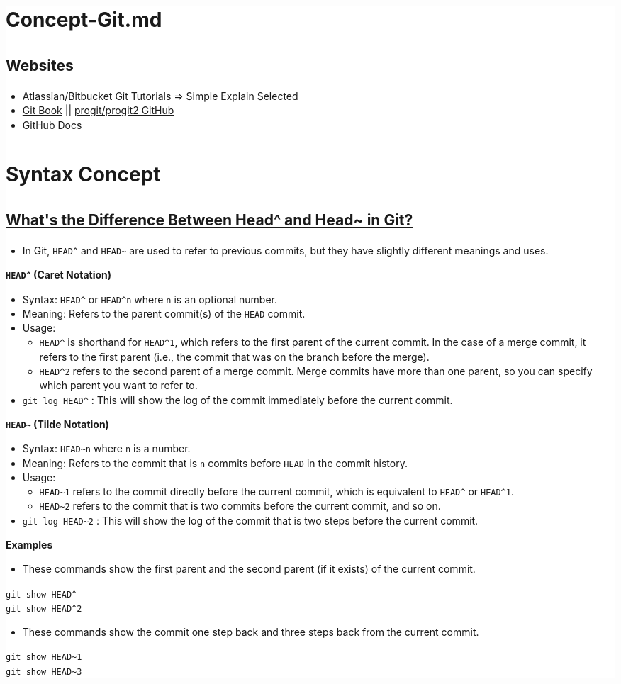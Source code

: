 # Concept-Git.md

## Websites
  
* [Atlassian/Bitbucket Git Tutorials => Simple Explain Selected](https://www.atlassian.com/git/tutorials)
* [Git Book](https://git-scm.com/book/en/v2) || [progit/progit2 GitHub](https://github.com/progit/progit2)
* [GitHub Docs](https://docs.github.com/en)

# Syntax Concept

## [What's the Difference Between Head^ and Head~ in Git?](https://betterstack.com/community/questions/head-caret-head-tilde-notation/)

* In Git, `HEAD^` and `HEAD~` are used to refer to previous commits, but they have slightly different meanings and uses.

**`HEAD^` (Caret Notation)**

* Syntax: `HEAD^` or `HEAD^n` where `n` is an optional number.
* Meaning: Refers to the parent commit(s) of the `HEAD` commit.
* Usage:
  * `HEAD^` is shorthand for `HEAD^1`, which refers to the first parent of the current commit. In the case of a merge commit, it refers to the first parent (i.e., the commit that was on the branch before the merge).
  * `HEAD^2` refers to the second parent of a merge commit. Merge commits have more than one parent, so you can specify which parent you want to refer to.
* `git log HEAD^` : This will show the log of the commit immediately before the current commit.

**`HEAD~` (Tilde Notation)**

* Syntax: `HEAD~n` where `n` is a number.
* Meaning: Refers to the commit that is `n` commits before `HEAD` in the commit history.
* Usage:
  * `HEAD~1` refers to the commit directly before the current commit, which is equivalent to `HEAD^` or `HEAD^1`.
  * `HEAD~2` refers to the commit that is two commits before the current commit, and so on.
* `git log HEAD~2` : This will show the log of the commit that is two steps before the current commit.

**Examples**

* These commands show the first parent and the second parent (if it exists) of the current commit.
```shell
git show HEAD^
git show HEAD^2
```
* These commands show the commit one step back and three steps back from the current commit.
```shell
git show HEAD~1
git show HEAD~3
```

